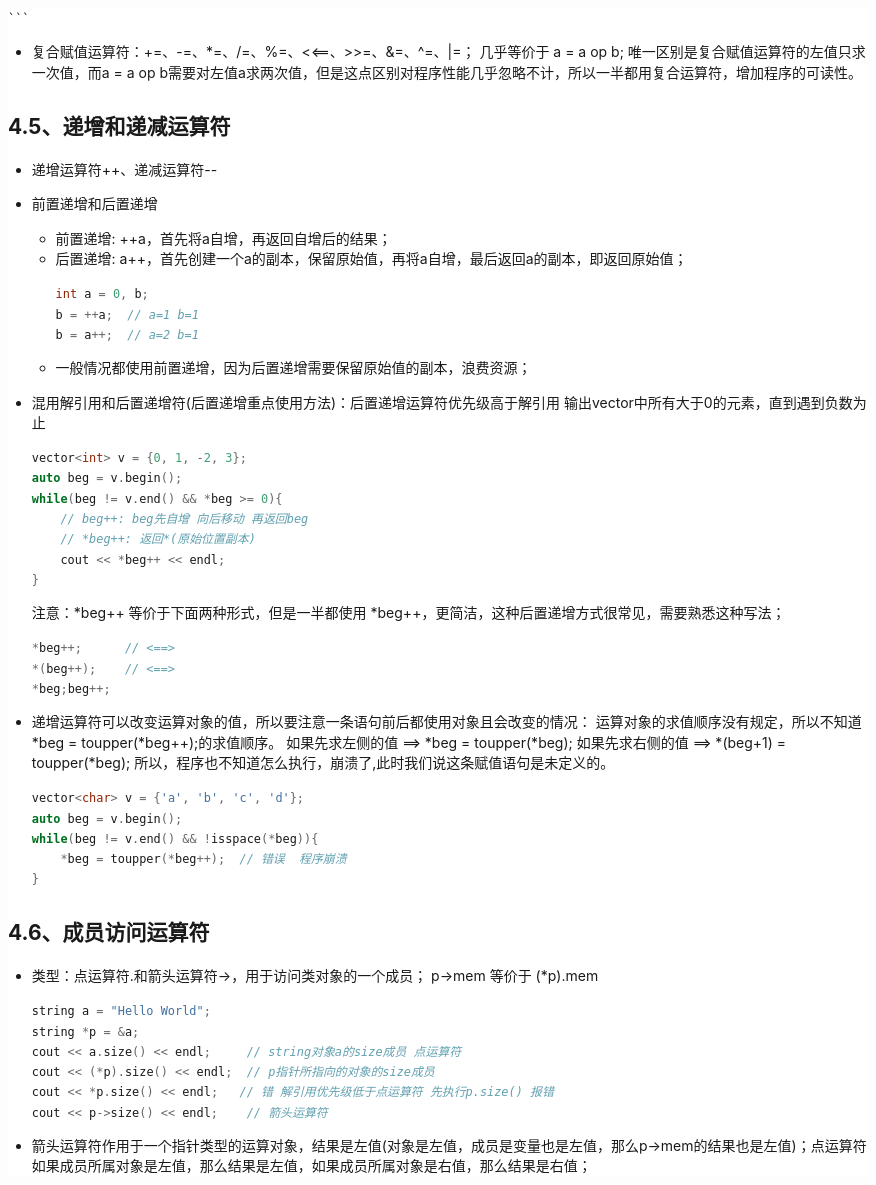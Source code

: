     ```
* 复合赋值运算符：+=、-=、*=、/=、%=、<<==、>>=、&=、^=、|=；
    几乎等价于 a = a op b;
    唯一区别是复合赋值运算符的左值只求一次值，而a = a op b需要对左值a求两次值，但是这点区别对程序性能几乎忽略不计，所以一半都用复合运算符，增加程序的可读性。

## 4.5、递增和递减运算符
* 递增运算符++、递减运算符--
* 前置递增和后置递增
    * 前置递增: ++a，首先将a自增，再返回自增后的结果；
    * 后置递增: a++，首先创建一个a的副本，保留原始值，再将a自增，最后返回a的副本，即返回原始值；
        ```cpp
        int a = 0, b;
        b = ++a;  // a=1 b=1
        b = a++;  // a=2 b=1
        ```
    * 一般情况都使用前置递增，因为后置递增需要保留原始值的副本，浪费资源；
* 混用解引用和后置递增符(后置递增重点使用方法)：后置递增运算符优先级高于解引用
    输出vector中所有大于0的元素，直到遇到负数为止
    ```cpp
    vector<int> v = {0, 1, -2, 3};
    auto beg = v.begin();
    while(beg != v.end() && *beg >= 0){
        // beg++: beg先自增 向后移动 再返回beg 
        // *beg++: 返回*(原始位置副本)  
        cout << *beg++ << endl;
    }
    ```
    注意：*beg++ 等价于下面两种形式，但是一半都使用 *beg++，更简洁，这种后置递增方式很常见，需要熟悉这种写法；
    ```cpp
    *beg++;      // <==>
    *(beg++);    // <==>
    *beg;beg++;  
    ```

* 递增运算符可以改变运算对象的值，所以要注意一条语句前后都使用对象且会改变的情况：
    运算对象的求值顺序没有规定，所以不知道*beg = toupper(*beg++);的求值顺序。
    如果先求左侧的值 ==> *beg = toupper(*beg);
    如果先求右侧的值 ==> *(beg+1) = toupper(*beg);
    所以，程序也不知道怎么执行，崩溃了,此时我们说这条赋值语句是未定义的。
    ```cpp
    vector<char> v = {'a', 'b', 'c', 'd'};
    auto beg = v.begin();
    while(beg != v.end() && !isspace(*beg)){
        *beg = toupper(*beg++);  // 错误  程序崩溃
    }
    ```


## 4.6、成员访问运算符
* 类型：点运算符.和箭头运算符->，用于访问类对象的一个成员；
  p->mem 等价于 (*p).mem
    ```cpp
    string a = "Hello World";
    string *p = &a;
    cout << a.size() << endl;     // string对象a的size成员 点运算符
    cout << (*p).size() << endl;  // p指针所指向的对象的size成员
    cout << *p.size() << endl;   // 错 解引用优先级低于点运算符 先执行p.size() 报错 
    cout << p->size() << endl;    // 箭头运算符  
    ```
* 箭头运算符作用于一个指针类型的运算对象，结果是左值(对象是左值，成员是变量也是左值，那么p->mem的结果也是左值)；点运算符如果成员所属对象是左值，那么结果是左值，如果成员所属对象是右值，那么结果是右值；
